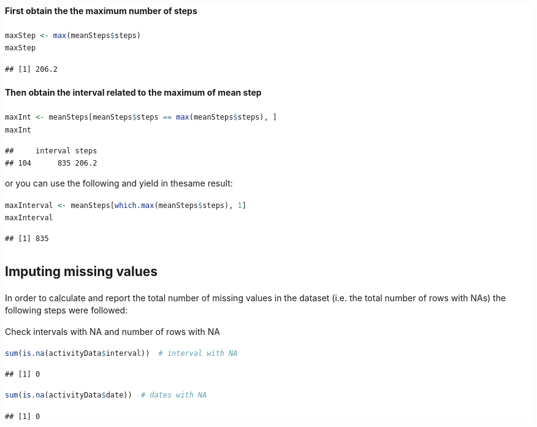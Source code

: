 #### First obtain the the maximum number of steps


```r
maxStep <- max(meanSteps$steps)
maxStep
```

```
## [1] 206.2
```

 
#### Then obtain the interval related to the maximum of mean step

```r
maxInt <- meanSteps[meanSteps$steps == max(meanSteps$steps), ]
maxInt
```

```
##     interval steps
## 104      835 206.2
```


or you can use the following and yield in thesame result: 

```r
maxInterval <- meanSteps[which.max(meanSteps$steps), 1]
maxInterval
```

```
## [1] 835
```



## Imputing missing values

In order to calculate and report the total number of missing values in the dataset (i.e. the total number of rows with NAs) the following steps were followed:

Check intervals with NA and number of rows with NA


```r
sum(is.na(activityData$interval))  # interval with NA 
```

```
## [1] 0
```

```r
sum(is.na(activityData$date))  # dates with NA
```

```
## [1] 0
```
